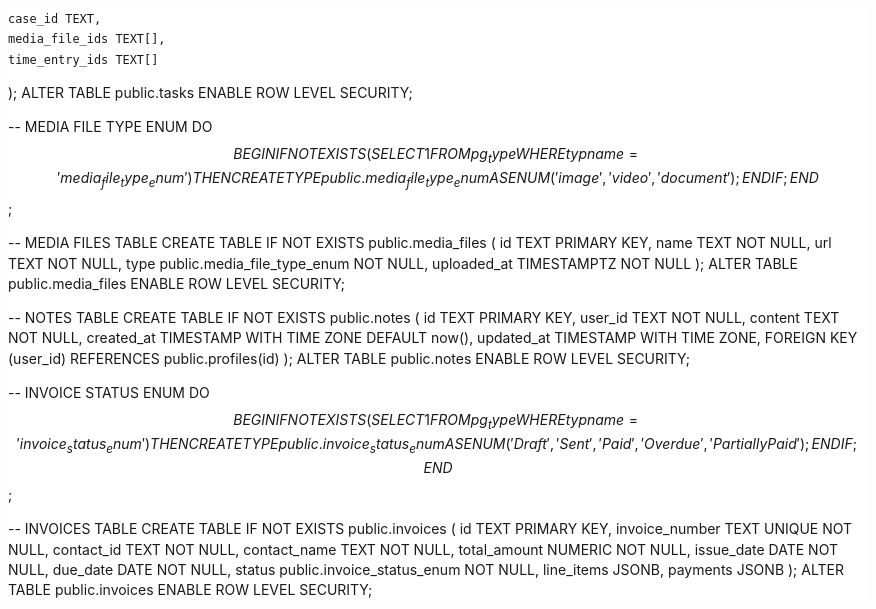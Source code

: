     case_id TEXT,
    media_file_ids TEXT[],
    time_entry_ids TEXT[]
);
ALTER TABLE public.tasks ENABLE ROW LEVEL SECURITY;

-- MEDIA FILE TYPE ENUM
DO $$
BEGIN
    IF NOT EXISTS (SELECT 1 FROM pg_type WHERE typname = 'media_file_type_enum') THEN
        CREATE TYPE public.media_file_type_enum AS ENUM ('image', 'video', 'document');
    END IF;
END$$;

-- MEDIA FILES TABLE
CREATE TABLE IF NOT EXISTS public.media_files (
    id TEXT PRIMARY KEY,
    name TEXT NOT NULL,
    url TEXT NOT NULL,
    type public.media_file_type_enum NOT NULL,
    uploaded_at TIMESTAMPTZ NOT NULL
);
ALTER TABLE public.media_files ENABLE ROW LEVEL SECURITY;

-- NOTES TABLE
CREATE TABLE IF NOT EXISTS public.notes (
    id TEXT PRIMARY KEY,
    user_id TEXT NOT NULL,
    content TEXT NOT NULL,
    created_at TIMESTAMP WITH TIME ZONE DEFAULT now(),
    updated_at TIMESTAMP WITH TIME ZONE,
    FOREIGN KEY (user_id) REFERENCES public.profiles(id)
);
ALTER TABLE public.notes ENABLE ROW LEVEL SECURITY;

-- INVOICE STATUS ENUM
DO $$
BEGIN
    IF NOT EXISTS (SELECT 1 FROM pg_type WHERE typname = 'invoice_status_enum') THEN
        CREATE TYPE public.invoice_status_enum AS ENUM ('Draft', 'Sent', 'Paid', 'Overdue', 'Partially Paid');
    END IF;
END$$;

-- INVOICES TABLE
CREATE TABLE IF NOT EXISTS public.invoices (
    id TEXT PRIMARY KEY,
    invoice_number TEXT UNIQUE NOT NULL,
    contact_id TEXT NOT NULL,
    contact_name TEXT NOT NULL,
    total_amount NUMERIC NOT NULL,
    issue_date DATE NOT NULL,
    due_date DATE NOT NULL,
    status public.invoice_status_enum NOT NULL,
    line_items JSONB,
    payments JSONB
);
ALTER TABLE public.invoices ENABLE ROW LEVEL SECURITY;

